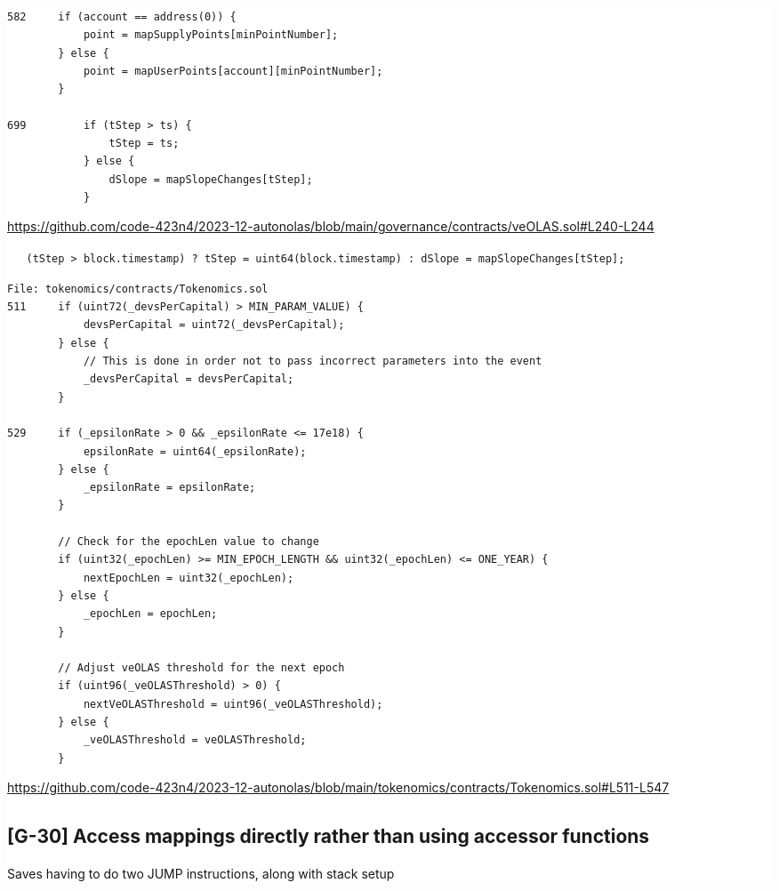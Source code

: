 ```solidity
582     if (account == address(0)) {
            point = mapSupplyPoints[minPointNumber];
        } else {
            point = mapUserPoints[account][minPointNumber];
        }   

699         if (tStep > ts) {
                tStep = ts;
            } else {
                dSlope = mapSlopeChanges[tStep];
            }                             
```
https://github.com/code-423n4/2023-12-autonolas/blob/main/governance/contracts/veOLAS.sol#L240-L244


```solidity
   (tStep > block.timestamp) ? tStep = uint64(block.timestamp) : dSlope = mapSlopeChanges[tStep];
```


```solidity
File: tokenomics/contracts/Tokenomics.sol
511     if (uint72(_devsPerCapital) > MIN_PARAM_VALUE) {
            devsPerCapital = uint72(_devsPerCapital);
        } else {
            // This is done in order not to pass incorrect parameters into the event
            _devsPerCapital = devsPerCapital;
        }

529     if (_epsilonRate > 0 && _epsilonRate <= 17e18) {
            epsilonRate = uint64(_epsilonRate);
        } else {
            _epsilonRate = epsilonRate;
        }

        // Check for the epochLen value to change
        if (uint32(_epochLen) >= MIN_EPOCH_LENGTH && uint32(_epochLen) <= ONE_YEAR) {
            nextEpochLen = uint32(_epochLen);
        } else {
            _epochLen = epochLen;
        }

        // Adjust veOLAS threshold for the next epoch
        if (uint96(_veOLASThreshold) > 0) {
            nextVeOLASThreshold = uint96(_veOLASThreshold);
        } else {
            _veOLASThreshold = veOLASThreshold;
        }
```
https://github.com/code-423n4/2023-12-autonolas/blob/main/tokenomics/contracts/Tokenomics.sol#L511-L547


## [G-30] Access mappings directly rather than using accessor functions
Saves having to do two JUMP instructions, along with stack setup
